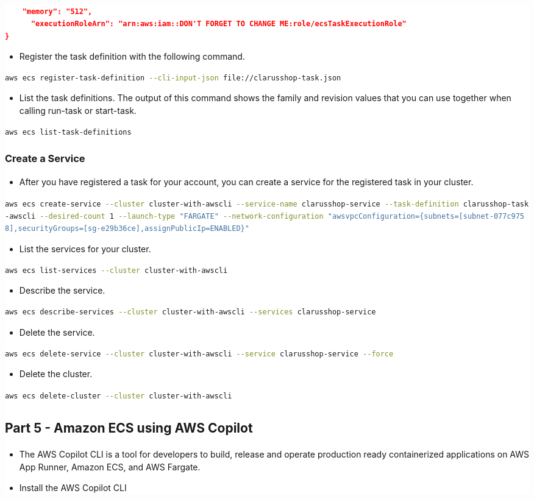 ```json
	"memory": "512",
      "executionRoleArn": "arn:aws:iam::DON'T FORGET TO CHANGE ME:role/ecsTaskExecutionRole"
}
```

- Register the task definition with the following command.

```bash
aws ecs register-task-definition --cli-input-json file://clarusshop-task.json
```

- List the task definitions. The output of this command shows the family and revision values that you can use together when calling run-task or start-task.

```bash
aws ecs list-task-definitions
```

### Create a Service

- After you have registered a task for your account, you can create a service for the registered task in your cluster. 

```bash
aws ecs create-service --cluster cluster-with-awscli --service-name clarusshop-service --task-definition clarusshop-task-awscli --desired-count 1 --launch-type "FARGATE" --network-configuration "awsvpcConfiguration={subnets=[subnet-077c9758],securityGroups=[sg-e29b36ce],assignPublicIp=ENABLED}"
```

- List the services for your cluster. 

```bash
aws ecs list-services --cluster cluster-with-awscli
```

- Describe the service.

```bash
aws ecs describe-services --cluster cluster-with-awscli --services clarusshop-service
```

- Delete the service.

```bash
aws ecs delete-service --cluster cluster-with-awscli --service clarusshop-service --force
```

- Delete the cluster.

```bash
aws ecs delete-cluster --cluster cluster-with-awscli
```

## Part 5 - Amazon ECS using AWS Copilot

- The AWS Copilot CLI is a tool for developers to build, release and operate production ready containerized applications on AWS App Runner, Amazon ECS, and AWS Fargate.

- Install the AWS Copilot CLI
